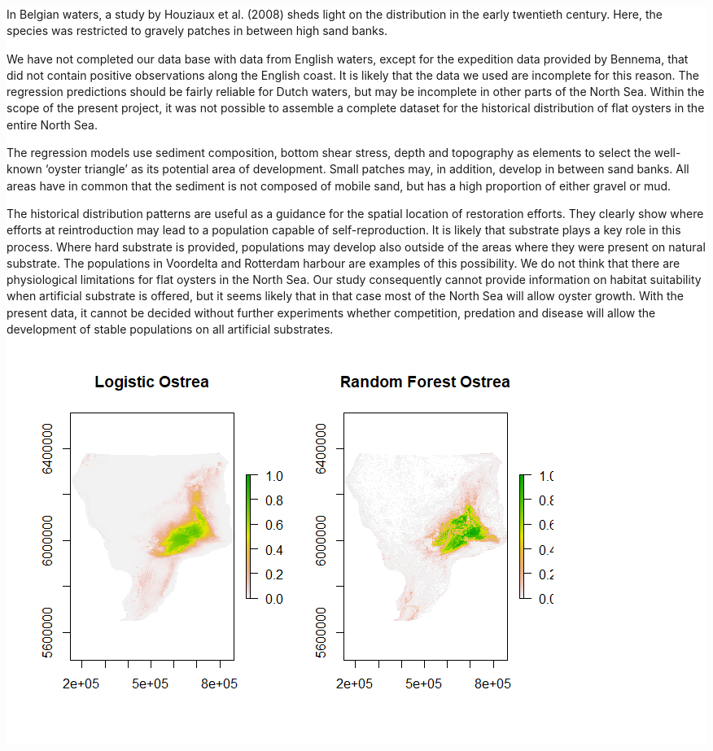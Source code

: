 In Belgian waters, a study by Houziaux et al. (2008) sheds light on the
distribution in the early twentieth century. Here, the species was
restricted to gravely patches in between high sand banks.

We have not completed our data base with data from English waters,
except for the expedition data provided by Bennema, that did not contain
positive observations along the English coast. It is likely that the
data we used are incomplete for this reason. The regression predictions
should be fairly reliable for Dutch waters, but may be incomplete in
other parts of the North Sea. Within the scope of the present project,
it was not possible to assemble a complete dataset for the historical
distribution of flat oysters in the entire North Sea.

The regression models use sediment composition, bottom shear stress,
depth and topography as elements to select the well-known ‘oyster
triangle’ as its potential area of development. Small patches may, in
addition, develop in between sand banks. All areas have in common that
the sediment is not composed of mobile sand, but has a high proportion
of either gravel or mud.

The historical distribution patterns are useful as a guidance for the
spatial location of restoration efforts. They clearly show where efforts
at reintroduction may lead to a population capable of self-reproduction.
It is likely that substrate plays a key role in this process. Where hard
substrate is provided, populations may develop also outside of the areas
where they were present on natural substrate. The populations in
Voordelta and Rotterdam harbour are examples of this possibility. We do
not think that there are physiological limitations for flat oysters in
the North Sea. Our study consequently cannot provide information on
habitat suitability when artificial substrate is offered, but it seems
likely that in that case most of the North Sea will allow oyster growth.
With the present data, it cannot be decided without further experiments
whether competition, predation and disease will allow the development of
stable populations on all artificial substrates.

![](Description_analysis_files/figure-gfm/results_Ostrea-1.png)
